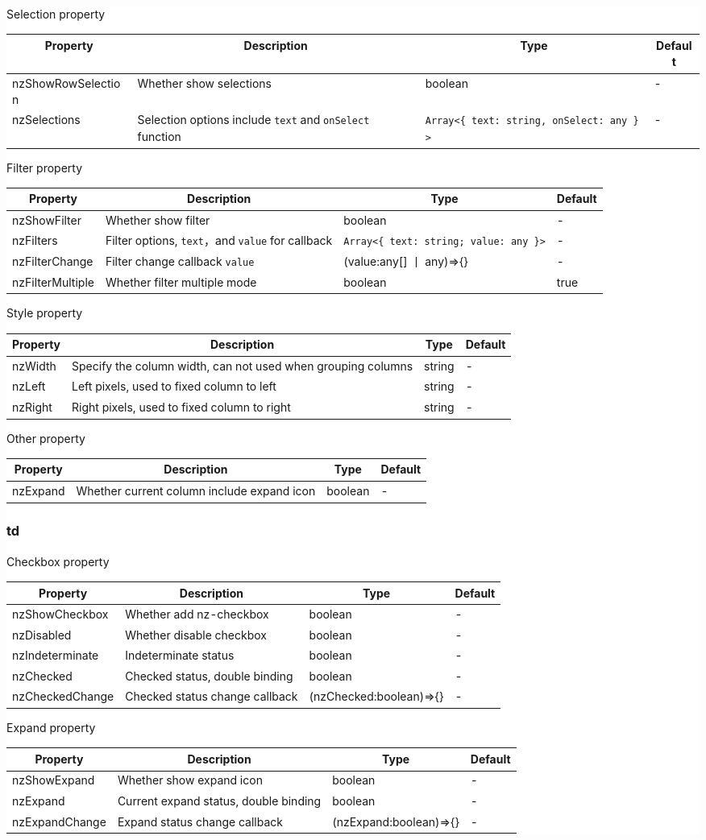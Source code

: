Selection property

| Property | Description | Type | Default |
| -------- | ----------- | ---- | ------- |
| nzShowRowSelection | Whether show selections | boolean | - |
| nzSelections | Selection options include `text` and `onSelect` function | `Array<{ text: string, onSelect: any }>` | - |


Filter property

| Property | Description | Type | Default |
| -------- | ----------- | ---- | ------- |
| nzShowFilter | Whether show filter | boolean | - |
| nzFilters | Filter options,  `text`，and `value` for callback | `Array<{ text: string; value: any }>` | - |
| nzFilterChange | Filter change callback `value` | (value:any[] 丨 any)=>{} | - |
| nzFilterMultiple | Whether filter multiple mode | boolean | true |

Style property

| Property | Description | Type | Default |
| -------- | ----------- | ---- | ------- |
| nzWidth | Specify the column width, can not used when grouping columns | string | - |
| nzLeft | Left pixels, used to fixed column to left | string | - |
| nzRight | Right pixels, used to fixed column to right | string | - |

Other property

| Property | Description | Type | Default |
| -------- | ----------- | ---- | ------- |
| nzExpand | Whether current column include expand icon | boolean | - |

### td

Checkbox property

| Property | Description | Type | Default |
| -------- | ----------- | ---- | ------- |
| nzShowCheckbox | Whether add nz-checkbox | boolean | - |
| nzDisabled | Whether disable checkbox | boolean | - |
| nzIndeterminate | Indeterminate status | boolean | - |
| nzChecked | Checked status, double binding | boolean | - |
| nzCheckedChange | Checked status change callback | (nzChecked:boolean)=>{} | - |

Expand property

| Property | Description | Type | Default |
| -------- | ----------- | ---- | ------- |
| nzShowExpand | Whether show expand icon | boolean | - |
| nzExpand | Current expand status, double binding | boolean | - |
| nzExpandChange | Expand status change callback | (nzExpand:boolean)=>{} | - |
